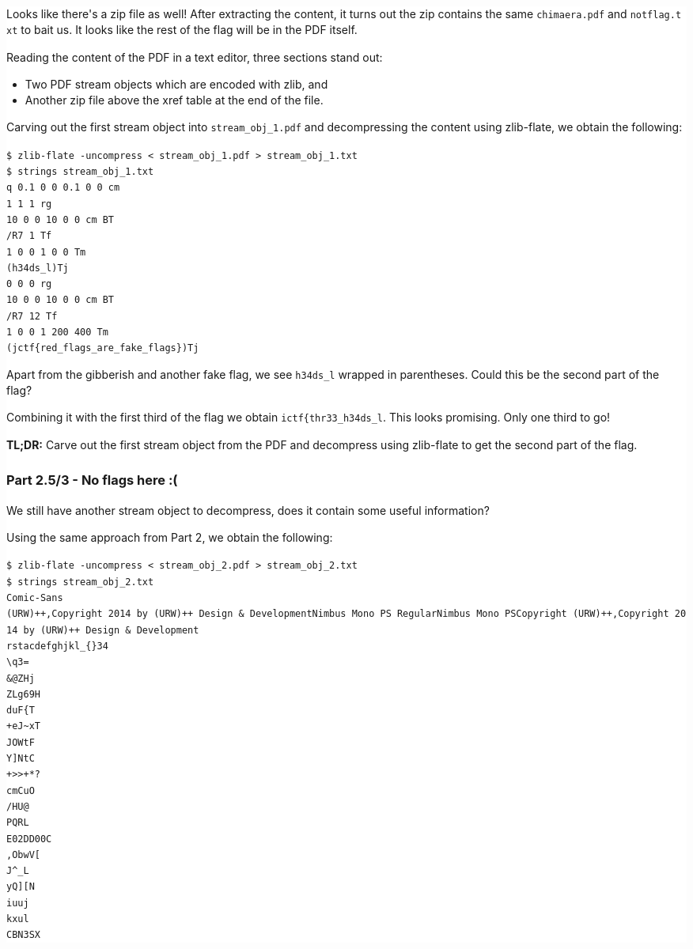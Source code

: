 Looks like there's a zip file as well! After extracting the content, it turns out the zip contains the same `chimaera.pdf` and `notflag.txt` to bait us. It looks like the rest of the flag will be in the PDF itself.

Reading the content of the PDF in a text editor, three sections stand out:

* Two PDF stream objects which are encoded with zlib, and
* Another zip file above the xref table at the end of the file.

Carving out the first stream object into `stream_obj_1.pdf` and decompressing the content using zlib-flate, we obtain the following:

```
$ zlib-flate -uncompress < stream_obj_1.pdf > stream_obj_1.txt
$ strings stream_obj_1.txt
q 0.1 0 0 0.1 0 0 cm
1 1 1 rg
10 0 0 10 0 0 cm BT
/R7 1 Tf
1 0 0 1 0 0 Tm
(h34ds_l)Tj
0 0 0 rg
10 0 0 10 0 0 cm BT
/R7 12 Tf
1 0 0 1 200 400 Tm
(jctf{red_flags_are_fake_flags})Tj
```

Apart from the gibberish and another fake flag, we see `h34ds_l` wrapped in parentheses. Could this be the second part of the flag?

Combining it with the first third of the flag we obtain `ictf{thr33_h34ds_l`. This looks promising. Only one third to go!

**TL;DR:** Carve out the first stream object from the PDF and decompress using zlib-flate to get the second part of the flag.

### Part 2.5/3 - No flags here :(

We still have another stream object to decompress, does it contain some useful information?

Using the same approach from Part 2, we obtain the following:

```
$ zlib-flate -uncompress < stream_obj_2.pdf > stream_obj_2.txt
$ strings stream_obj_2.txt
Comic-Sans
(URW)++,Copyright 2014 by (URW)++ Design & DevelopmentNimbus Mono PS RegularNimbus Mono PSCopyright (URW)++,Copyright 2014 by (URW)++ Design & Development
rstacdefghjkl_{}34
\q3=
&@ZHj
ZLg69H
duF{T
+eJ~xT
JOWtF
Y]NtC
+>>+*?
cmCuO
/HU@
PQRL
E02DD00C
,ObwV[
J^_L
yQ][N
iuuj
kxul
CBN3SX
```